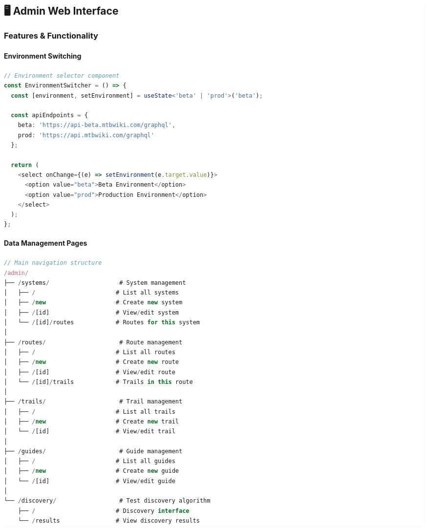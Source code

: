 ## 🖥️ Admin Web Interface

### Features & Functionality

#### Environment Switching
```typescript
// Environment selector component
const EnvironmentSwitcher = () => {
  const [environment, setEnvironment] = useState<'beta' | 'prod'>('beta');
  
  const apiEndpoints = {
    beta: 'https://api-beta.mtbwiki.com/graphql',
    prod: 'https://api.mtbwiki.com/graphql'
  };
  
  return (
    <select onChange={(e) => setEnvironment(e.target.value)}>
      <option value="beta">Beta Environment</option>
      <option value="prod">Production Environment</option>
    </select>
  );
};
```

#### Data Management Pages
```typescript
// Main navigation structure
/admin/
├── /systems/                    # System management
│   ├── /                       # List all systems
│   ├── /new                    # Create new system
│   ├── /[id]                   # View/edit system
│   └── /[id]/routes            # Routes for this system
│
├── /routes/                     # Route management
│   ├── /                       # List all routes
│   ├── /new                    # Create new route
│   ├── /[id]                   # View/edit route
│   └── /[id]/trails            # Trails in this route
│
├── /trails/                     # Trail management
│   ├── /                       # List all trails
│   ├── /new                    # Create new trail
│   └── /[id]                   # View/edit trail
│
├── /guides/                     # Guide management
│   ├── /                       # List all guides
│   ├── /new                    # Create new guide
│   └── /[id]                   # View/edit guide
│
└── /discovery/                  # Test discovery algorithm
    ├── /                       # Discovery interface
    └── /results                # View discovery results
```
